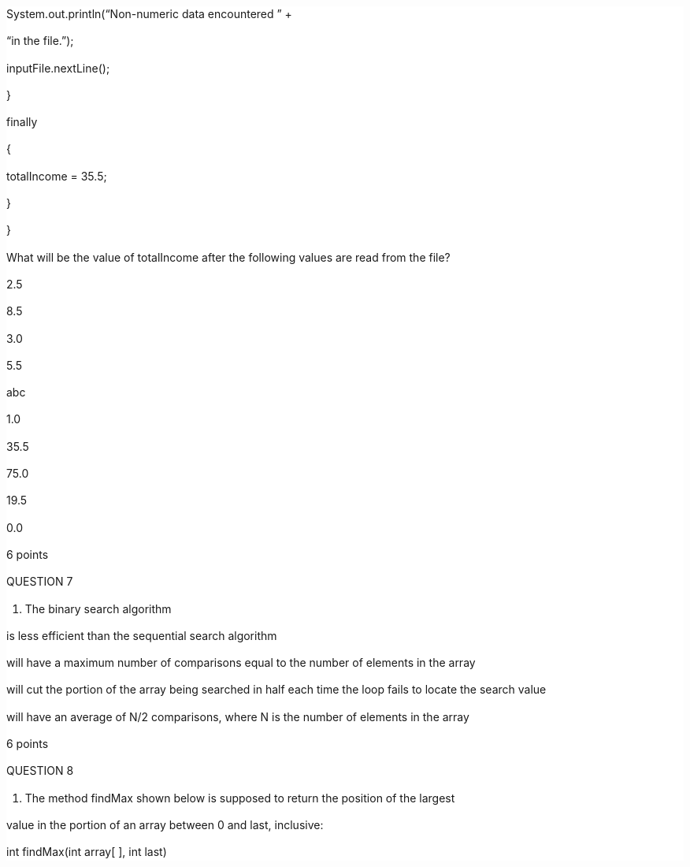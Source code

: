 System.out.println(“Non-numeric data encountered ” +

“in the file.”);

inputFile.nextLine();

}

finally

{

totalIncome = 35.5;

}

}

What will be the value of totalIncome after the following values are read from the file?

2.5

8.5

3.0

5.5

abc

1.0

35.5

75.0

19.5

0.0

6 points

QUESTION 7

1. The binary search algorithm

is less efficient than the sequential search algorithm

will have a maximum number of comparisons equal to the number of elements in the array

will cut the portion of the array being searched in half each time the loop fails to locate the search value

will have an average of N/2 comparisons, where N is the number of elements in the array

6 points

QUESTION 8

1. The method findMax shown below is supposed to return the position of the largest

value in the portion of an array between 0 and last, inclusive:

int findMax(int array[ ], int last)
